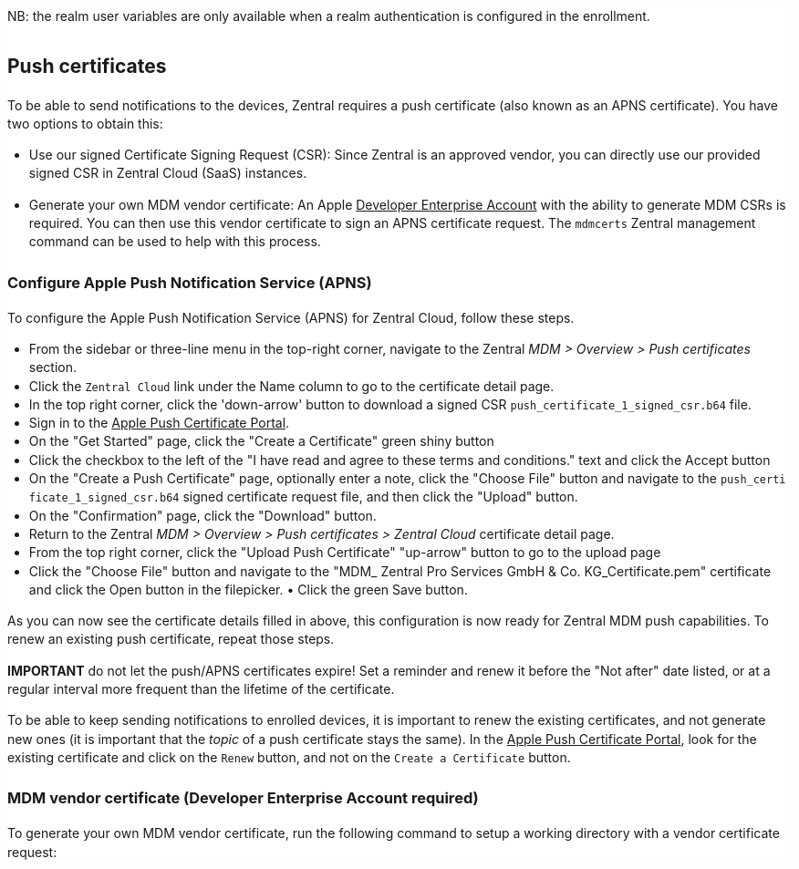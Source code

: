 NB: the realm user variables are only available when a realm authentication is configured in the enrollment.

## Push certificates

To be able to send notifications to the devices, Zentral requires a push certificate (also known as an APNS certificate). You have two options to obtain this:

* Use our signed Certificate Signing Request (CSR): Since Zentral is an approved vendor, you can directly use our provided signed CSR in Zentral Cloud (SaaS) instances.

* Generate your own MDM vendor certificate: An Apple [Developer Enterprise Account](https://developer.apple.com/programs/enterprise/) with the ability to generate MDM CSRs is required. You can then use this vendor certificate to sign an APNS certificate request. The `mdmcerts` Zentral management command can be used to help with this process.


### Configure Apple Push Notification Service (APNS)

To configure the Apple Push Notification Service (APNS) for Zentral Cloud, follow these steps. 

* From the sidebar or three-line menu in the top-right corner, navigate to the Zentral *MDM > Overview > Push certificates* section.
* Click the `Zentral Cloud` link under the Name column to go to the certificate detail page.
* In the top right corner, click the 'down-arrow' button to download a signed CSR `push_certificate_1_signed_csr.b64` file.
* Sign in to the [Apple Push Certificate Portal](https://identity.apple.com).
* On the "Get Started" page, click the "Create a Certificate" green shiny button
* Click the checkbox to the left of the "I have read and agree to these terms and conditions." text and click the Accept button
* On the "Create a Push Certificate" page, optionally enter a note, click the "Choose File" button and navigate to the `push_certificate_1_signed_csr.b64` signed certificate request file, and then click the "Upload" button.
* On the "Confirmation" page, click the "Download" button.
* Return to the Zentral *MDM > Overview > Push certificates > Zentral Cloud* certificate detail page. 
* From the top right corner, click the "Upload Push Certificate" "up-arrow" button to go to the upload page
* Click the "Choose File" button and navigate to the "MDM_ Zentral Pro Services GmbH & Co. KG_Certificate.pem" certificate and click the Open button in the filepicker.
• Click the green Save button.

As you can now see the certificate details filled in above, this configuration is now ready for Zentral MDM push capabilities. To renew an existing push certificate, repeat those steps. 

**IMPORTANT** do not let the push/APNS certificates expire! Set a reminder and renew it before the "Not after" date listed, or at a regular interval more frequent than the lifetime of the certificate.

To be able to keep sending notifications to enrolled devices, it is important to renew the existing certificates, and not generate new ones (it is important that the *topic* of a push certificate stays the same). In the [Apple Push Certificate Portal](https://identity.apple.com), look for the existing certificate and click on the `Renew` button, and not on the `Create a Certificate` button.

### MDM vendor certificate (Developer Enterprise Account required)
To generate your own MDM vendor certificate, run the following command to setup a working directory with a vendor certificate request:
